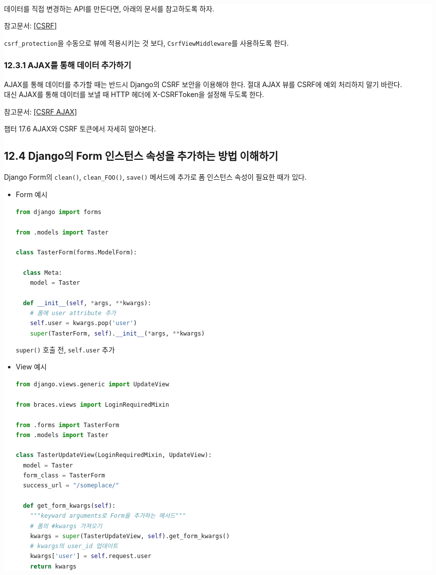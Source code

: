 데이터를 직접 변경하는 API를 만든다면, 아래의 문서를 참고하도록 하자.

참고문서: [[CSRF]](docs.djangoproject.com/en/1.11/ref/csrf/)

`csrf_protection`을 수동으로 뷰에 적용시키는 것 보다, `CsrfViewMiddleware`를 사용하도록 한다.

### 12.3.1 AJAX를 통해 데이터 추가하기

AJAX를 통해 데이터를 추가할 때는 반드시 Django의 CSRF 보안을 이용해야 한다. 절대 AJAX 뷰를 CSRF에 예외 처리하지 말기 바란다.  
대신 AJAX를 통해 데이터를 보낼 때 HTTP 헤더에 X-CSRFToken을 설정해 두도록 한다.

참고문서: [[CSRF AJAX]](https://docs.djangoproject.com/en/1.11/ref/csrf/#ajax)

챕터 17.6 AJAX와 CSRF 토큰에서 자세히 알아본다.

## 12.4 Django의 Form 인스턴스 속성을 추가하는 방법 이해하기

Django Form의 `clean()`, `clean_FOO()`, `save()` 메서드에 추가로 폼 인스턴스 속성이 필요한 때가 있다.

- Form 예시

    ```python
    from django import forms
    
    from .models import Taster
    
    class TasterForm(forms.ModelForm):
      
      class Meta:
        model = Taster
      
      def __init__(self, *args, **kwargs):
        # 폼에 user attribute 추가
        self.user = kwargs.pop('user')
        super(TasterForm, self).__init__(*args, **kwargs)
    ```
    
    `super()` 호출 전, `self.user` 추가

- View 예시

    ```python
    from django.views.generic import UpdateView

    from braces.views import LoginRequiredMixin
    
    from .forms import TasterForm
    from .models import Taster
    
    class TasterUpdateView(LoginRequiredMixin, UpdateView):
      model = Taster
      form_class = TasterForm
      success_url = "/someplace/"
      
      def get_form_kwargs(self):
        """keyward arguments로 Form을 추가하는 메서드"""
        # 폼의 #kwargs 가져오기
        kwargs = super(TasterUpdateView, self).get_form_kwargs()
        # kwargs의 user_id 업데이트
        kwargs['user'] = self.request.user
        return kwargs
    ```
    
